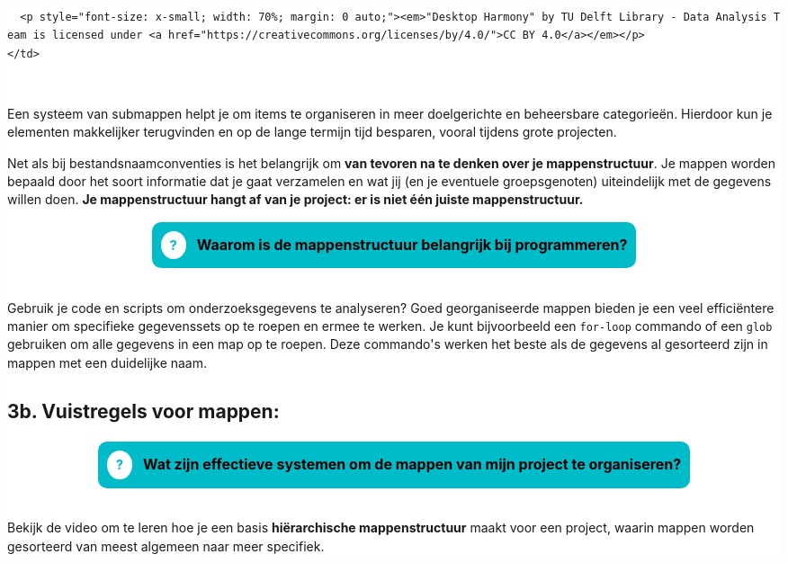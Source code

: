       <p style="font-size: x-small; width: 70%; margin: 0 auto;"><em>"Desktop Harmony" by TU Delft Library - Data Analysis Team is licensed under <a href="https://creativecommons.org/licenses/by/4.0/">CC BY 4.0</a></em></p>
    </td>
  </tr>
</table><br>

Een systeem van submappen helpt je om items te organiseren in meer doelgerichte en beheersbare categorieën. Hierdoor kun je elementen makkelijker terugvinden en op de lange termijn tijd besparen, vooral tijdens grote projecten.

Net als bij bestandsnaamconventies is het belangrijk om **van tevoren na te denken over je mappenstructuur**. Je mappen worden bepaald door het soort informatie dat je gaat verzamelen en wat jij (en je eventuele groepsgenoten) uiteindelijk met de gegevens willen doen. **Je mappenstructuur hangt af van je project: er is niet één juiste mappenstructuur.** 

<center>
  <div style="padding: 10px; background-color: #00BBC8; border-radius: 10px; display: inline-block; font-weight: bold; font-size: 16px; color: #000; position: relative;">
    <span style="background-color: white; color: #00BBC8; border-radius: 50%; padding: 5px 10px; font-size: 15px; font-weight: bold; margin-right: 8px; display: inline-block;">?</span>
    Waarom is de mappenstructuur belangrijk bij programmeren?
  </div>
</center><br>

Gebruik je code en scripts om onderzoeksgegevens te analyseren? Goed georganiseerde mappen bieden je een veel efficiëntere manier om specifieke gegevenssets op te roepen en ermee te werken. Je kunt bijvoorbeeld een ``for-loop`` commando of een ```glob``` gebruiken om alle gegevens in een map op te roepen. Deze commando's werken het beste als de gegevens al gesorteerd zijn in mappen met een duidelijke naam.

## 3b. Vuistregels voor mappen:

<center>
  <div style="padding: 10px; background-color: #00BBC8; border-radius: 10px; display: inline-block; font-weight: bold; font-size: 16px; color: #000; position: relative;">
    <span style="background-color: white; color: #00BBC8; border-radius: 50%; padding: 5px 10px; font-size: 15px; font-weight: bold; margin-right: 8px; display: inline-block;">?</span>
    Wat zijn effectieve systemen om de mappen van mijn project te organiseren?
  </div>
</center><br>

Bekijk de video om te leren hoe je een basis **hiërarchische mappenstructuur** maakt voor een project, waarin mappen worden gesorteerd van meest algemeen naar meer specifiek. 

<style>
    .responsive-iframe-container {
        position: relative;
        overflow: hidden;
        padding-top: 56.25%; /* 16:9 Aspect Ratio */
        width: 100%;
    }

    .responsive-iframe-container iframe {
        position: absolute;
        top: 0;
        left: 0;
        width: 100%;
        height: 100%;
    }
</style>

